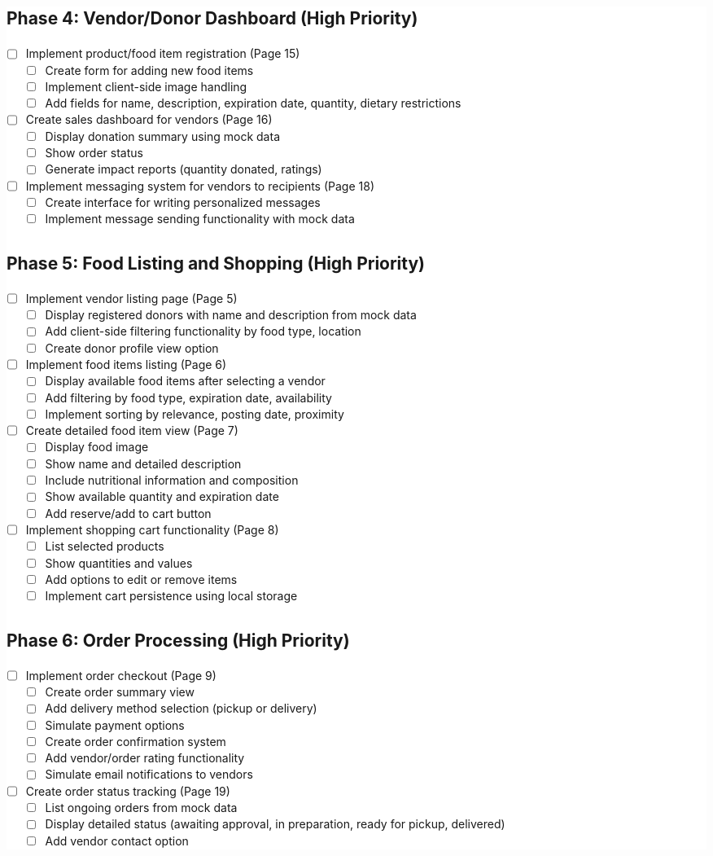 ## Phase 4: Vendor/Donor Dashboard (High Priority)

- [ ] Implement product/food item registration (Page 15)
  - [ ] Create form for adding new food items
  - [ ] Implement client-side image handling
  - [ ] Add fields for name, description, expiration date, quantity, dietary restrictions
- [ ] Create sales dashboard for vendors (Page 16)
  - [ ] Display donation summary using mock data
  - [ ] Show order status
  - [ ] Generate impact reports (quantity donated, ratings)
- [ ] Implement messaging system for vendors to recipients (Page 18)
  - [ ] Create interface for writing personalized messages
  - [ ] Implement message sending functionality with mock data

## Phase 5: Food Listing and Shopping (High Priority)

- [ ] Implement vendor listing page (Page 5)
  - [ ] Display registered donors with name and description from mock data
  - [ ] Add client-side filtering functionality by food type, location
  - [ ] Create donor profile view option
- [ ] Implement food items listing (Page 6)
  - [ ] Display available food items after selecting a vendor
  - [ ] Add filtering by food type, expiration date, availability
  - [ ] Implement sorting by relevance, posting date, proximity
- [ ] Create detailed food item view (Page 7)
  - [ ] Display food image
  - [ ] Show name and detailed description
  - [ ] Include nutritional information and composition
  - [ ] Show available quantity and expiration date
  - [ ] Add reserve/add to cart button
- [ ] Implement shopping cart functionality (Page 8)
  - [ ] List selected products
  - [ ] Show quantities and values
  - [ ] Add options to edit or remove items
  - [ ] Implement cart persistence using local storage

## Phase 6: Order Processing (High Priority)

- [ ] Implement order checkout (Page 9)
  - [ ] Create order summary view
  - [ ] Add delivery method selection (pickup or delivery)
  - [ ] Simulate payment options
  - [ ] Create order confirmation system
  - [ ] Add vendor/order rating functionality
  - [ ] Simulate email notifications to vendors
- [ ] Create order status tracking (Page 19)
  - [ ] List ongoing orders from mock data
  - [ ] Display detailed status (awaiting approval, in preparation, ready for pickup, delivered)
  - [ ] Add vendor contact option
